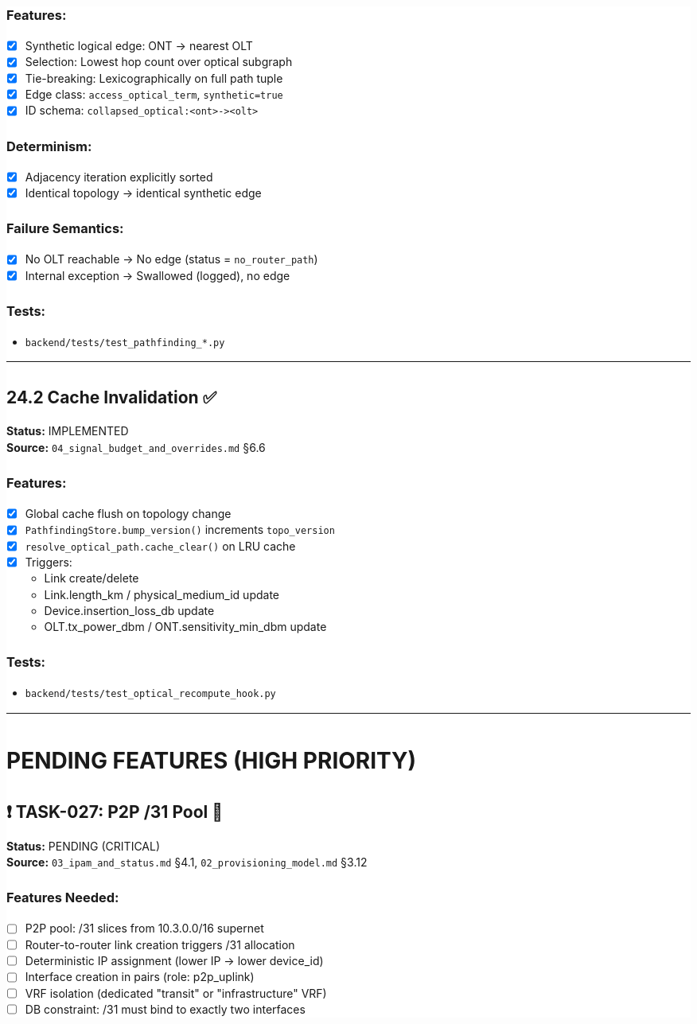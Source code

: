### Features:
- [x] Synthetic logical edge: ONT → nearest OLT
- [x] Selection: Lowest hop count over optical subgraph
- [x] Tie-breaking: Lexicographically on full path tuple
- [x] Edge class: `access_optical_term`, `synthetic=true`
- [x] ID schema: `collapsed_optical:<ont>-><olt>`

### Determinism:
- [x] Adjacency iteration explicitly sorted
- [x] Identical topology → identical synthetic edge

### Failure Semantics:
- [x] No OLT reachable → No edge (status = `no_router_path`)
- [x] Internal exception → Swallowed (logged), no edge

### Tests:
- `backend/tests/test_pathfinding_*.py`

---

## 24.2 Cache Invalidation ✅

**Status:** IMPLEMENTED  
**Source:** `04_signal_budget_and_overrides.md` §6.6

### Features:
- [x] Global cache flush on topology change
- [x] `PathfindingStore.bump_version()` increments `topo_version`
- [x] `resolve_optical_path.cache_clear()` on LRU cache
- [x] Triggers:
  - Link create/delete
  - Link.length_km / physical_medium_id update
  - Device.insertion_loss_db update
  - OLT.tx_power_dbm / ONT.sensitivity_min_dbm update

### Tests:
- `backend/tests/test_optical_recompute_hook.py`

---

# **PENDING FEATURES (HIGH PRIORITY)**

## ❗ TASK-027: P2P /31 Pool 🔴

**Status:** PENDING (CRITICAL)  
**Source:** `03_ipam_and_status.md` §4.1, `02_provisioning_model.md` §3.12

### Features Needed:
- [ ] P2P pool: /31 slices from 10.3.0.0/16 supernet
- [ ] Router-to-router link creation triggers /31 allocation
- [ ] Deterministic IP assignment (lower IP → lower device_id)
- [ ] Interface creation in pairs (role: p2p_uplink)
- [ ] VRF isolation (dedicated "transit" or "infrastructure" VRF)
- [ ] DB constraint: /31 must bind to exactly two interfaces
